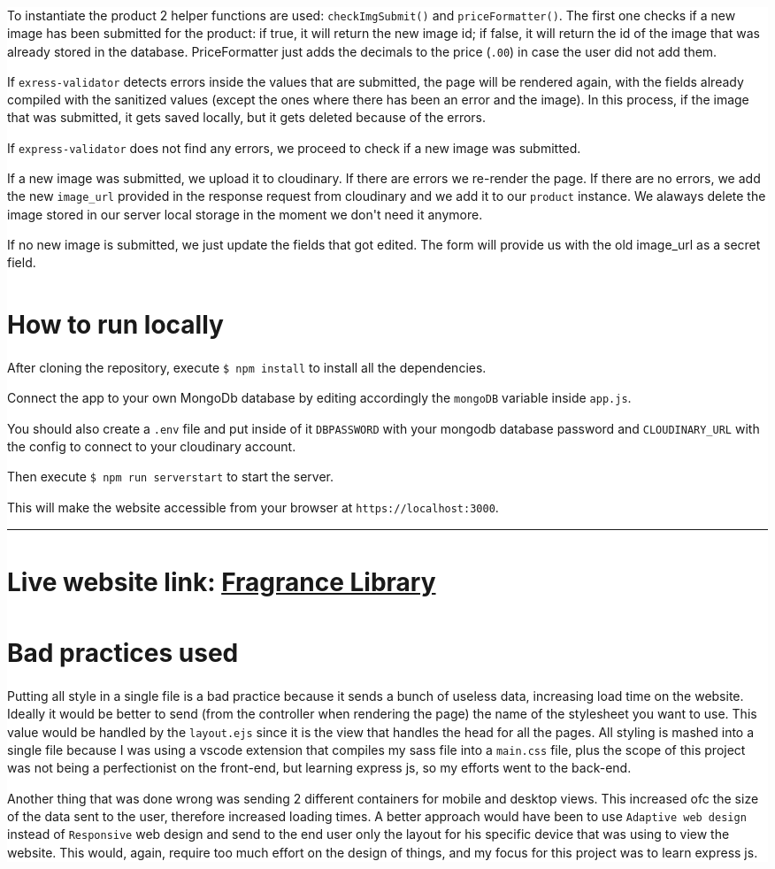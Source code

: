 To instantiate the product 2 helper functions are used: `checkImgSubmit()` and `priceFormatter()`.
The first one checks if a new image has been submitted for the product: if true, it will return the new image id; if false, it will return the id of the image that was already stored in the database.
PriceFormatter just adds the decimals to the price (`.00`) in case the user did not add them.

If `exress-validator` detects errors inside the values that are submitted, the page will be rendered again, with the fields already compiled with the sanitized values (except the ones where there has been an error and the image). In this process, if the image that was submitted, it gets saved locally, but it gets deleted because of the errors.

If `express-validator` does not find any errors, we proceed to check if a new image was submitted.

If a new image was submitted, we upload it to cloudinary. If there are errors we re-render the page. If there are no errors, we add the new `image_url` provided in the response request from cloudinary and we add it to our `product` instance. We alaways delete the image stored in our server local storage in the moment we don't need it anymore.

If no new image is submitted, we just update the fields that got edited. The form will provide us with the old image_url as a secret field.

# How to run locally

After cloning the repository, execute `$ npm install` to install all the dependencies. 

Connect the app to your own MongoDb database by editing accordingly the `mongoDB` variable inside `app.js`.

You should also create a `.env` file and put inside of it `DBPASSWORD` with your mongodb database password and `CLOUDINARY_URL` with the config to connect to your cloudinary account.

Then execute `$ npm run serverstart` to start the server.

This will make the website accessible from your browser at `https://localhost:3000`.

---

# Live website link: [Fragrance Library](https://minis-fragrance-library.herokuapp.com/)


# Bad practices used
Putting all style in a single file is a bad practice because it sends a bunch of useless data, increasing load time on the website. Ideally it would be better to send (from the controller when rendering the page) the name of the stylesheet you want to use. This value would be handled by the `layout.ejs` since it is the view that handles the head for all the pages.
All styling is mashed into a single file because I was using a vscode extension that compiles my sass file into a `main.css` file, plus the scope of this project was not being a perfectionist on the front-end, but learning express js, so my efforts went to the back-end.

Another thing that was done wrong was sending 2 different containers for mobile and desktop views. This increased ofc the size of the data sent to the user, therefore increased loading times.
A better approach would have been to use `Adaptive web design` instead of `Responsive` web design and send to the end user only the layout for his specific device that was using to view the website.
This would, again, require too much effort on the design of things, and my focus for this project was to learn express js.

